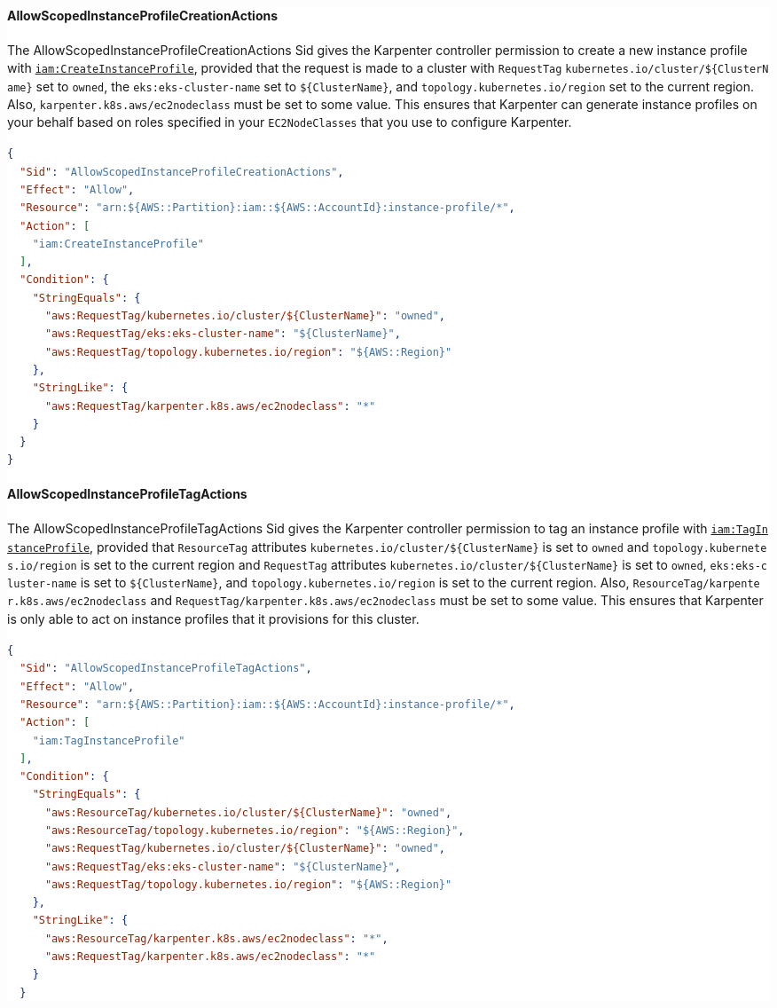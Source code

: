 #### AllowScopedInstanceProfileCreationActions

The AllowScopedInstanceProfileCreationActions Sid gives the Karpenter controller permission to create a new instance profile with [`iam:CreateInstanceProfile`](https://docs.aws.amazon.com/IAM/latest/APIReference/API_CreateInstanceProfile.html),
provided that the request is made to a cluster with `RequestTag` `kubernetes.io/cluster/${ClusterName}` set to `owned`, the `eks:eks-cluster-name` set to `${ClusterName}`, and `topology.kubernetes.io/region` set to the current region.
Also, `karpenter.k8s.aws/ec2nodeclass` must be set to some value. This ensures that Karpenter can generate instance profiles on your behalf based on roles specified in your `EC2NodeClasses` that you use to configure Karpenter.

```json
{
  "Sid": "AllowScopedInstanceProfileCreationActions",
  "Effect": "Allow",
  "Resource": "arn:${AWS::Partition}:iam::${AWS::AccountId}:instance-profile/*",
  "Action": [
    "iam:CreateInstanceProfile"
  ],
  "Condition": {
    "StringEquals": {
      "aws:RequestTag/kubernetes.io/cluster/${ClusterName}": "owned",
      "aws:RequestTag/eks:eks-cluster-name": "${ClusterName}",
      "aws:RequestTag/topology.kubernetes.io/region": "${AWS::Region}"
    },
    "StringLike": {
      "aws:RequestTag/karpenter.k8s.aws/ec2nodeclass": "*"
    }
  }
}
```

#### AllowScopedInstanceProfileTagActions

The AllowScopedInstanceProfileTagActions Sid gives the Karpenter controller permission to tag an instance profile with [`iam:TagInstanceProfile`](https://docs.aws.amazon.com/IAM/latest/APIReference/API_TagInstanceProfile.html), provided that `ResourceTag` attributes `kubernetes.io/cluster/${ClusterName}` is set to `owned` and `topology.kubernetes.io/region` is set to the current region and `RequestTag` attributes `kubernetes.io/cluster/${ClusterName}` is set to `owned`, `eks:eks-cluster-name` is set to `${ClusterName}`, and `topology.kubernetes.io/region` is set to the current region.
Also, `ResourceTag/karpenter.k8s.aws/ec2nodeclass` and `RequestTag/karpenter.k8s.aws/ec2nodeclass` must be set to some value. This ensures that Karpenter is only able to act on instance profiles that it provisions for this cluster.

```json
{
  "Sid": "AllowScopedInstanceProfileTagActions",
  "Effect": "Allow",
  "Resource": "arn:${AWS::Partition}:iam::${AWS::AccountId}:instance-profile/*",
  "Action": [
    "iam:TagInstanceProfile"
  ],
  "Condition": {
    "StringEquals": {
      "aws:ResourceTag/kubernetes.io/cluster/${ClusterName}": "owned",
      "aws:ResourceTag/topology.kubernetes.io/region": "${AWS::Region}",
      "aws:RequestTag/kubernetes.io/cluster/${ClusterName}": "owned",
      "aws:RequestTag/eks:eks-cluster-name": "${ClusterName}",
      "aws:RequestTag/topology.kubernetes.io/region": "${AWS::Region}"
    },
    "StringLike": {
      "aws:ResourceTag/karpenter.k8s.aws/ec2nodeclass": "*",
      "aws:RequestTag/karpenter.k8s.aws/ec2nodeclass": "*"
    }
  }
```